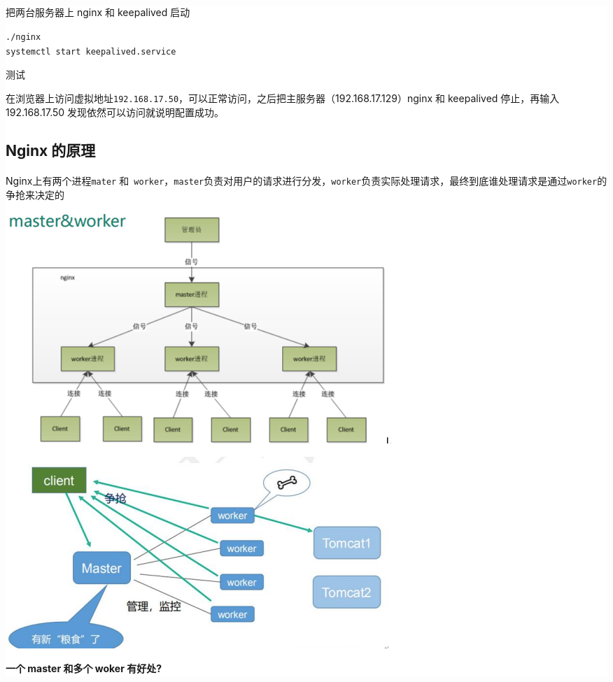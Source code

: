 把两台服务器上 nginx 和 keepalived 启动

```shell
./nginx
systemctl start keepalived.service
```

测试

在浏览器上访问虚拟地址`192.168.17.50`，可以正常访问，之后把主服务器（192.168.17.129）nginx 和 keepalived 停止，再输入 192.168.17.50 发现依然可以访问就说明配置成功。



## Nginx 的原理

Nginx上有两个进程`mater` 和` worker`，`master`负责对用户的请求进行分发，`worker`负责实际处理请求，最终到底谁处理请求是通过`worker`的争抢来决定的

![image-20230821101112542](Nginx/image-20230821101112542.png)

![image-20230821101125611](Nginx/image-20230821101125611.png)

**一个 master 和多个 woker 有好处?**
